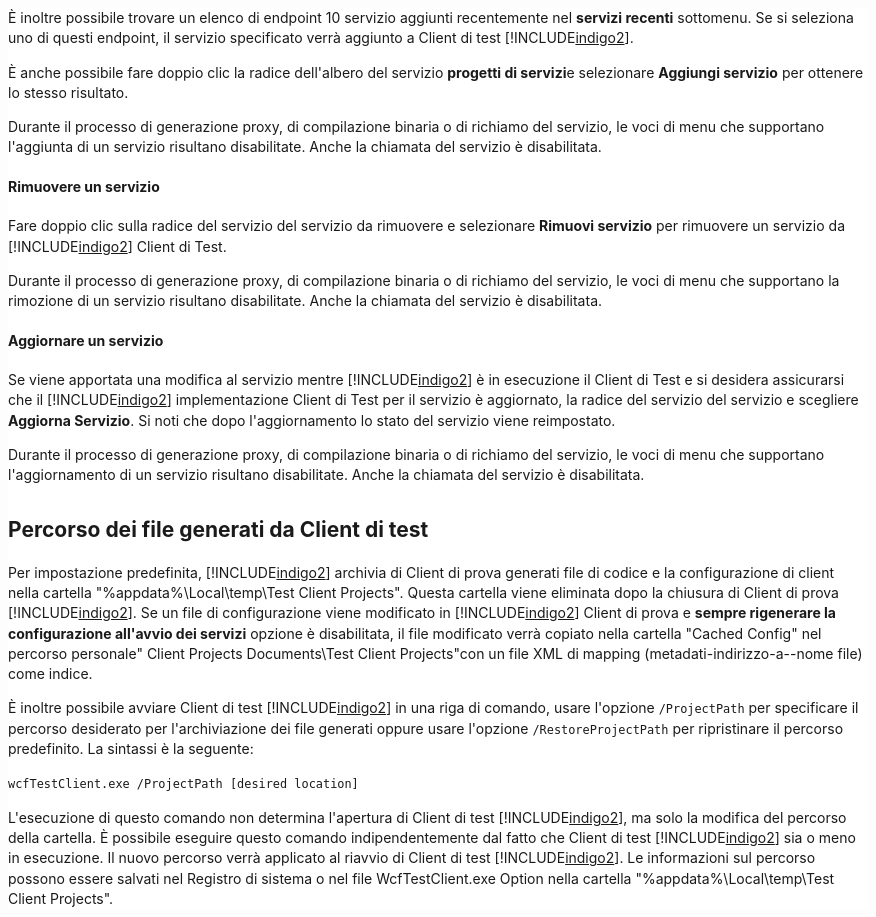  È inoltre possibile trovare un elenco di endpoint 10 servizio aggiunti recentemente nel **servizi recenti** sottomenu. Se si seleziona uno di questi endpoint, il servizio specificato verrà aggiunto a Client di test [!INCLUDE[indigo2](../../../includes/indigo2-md.md)].  
  
 È anche possibile fare doppio clic la radice dell'albero del servizio **progetti di servizi**e selezionare **Aggiungi servizio** per ottenere lo stesso risultato.  
  
 Durante il processo di generazione proxy, di compilazione binaria o di richiamo del servizio, le voci di menu che supportano l'aggiunta di un servizio risultano disabilitate. Anche la chiamata del servizio è disabilitata.  
  
#### <a name="remove-service"></a>Rimuovere un servizio  
 Fare doppio clic sulla radice del servizio del servizio da rimuovere e selezionare **Rimuovi servizio** per rimuovere un servizio da [!INCLUDE[indigo2](../../../includes/indigo2-md.md)] Client di Test.  
  
 Durante il processo di generazione proxy, di compilazione binaria o di richiamo del servizio, le voci di menu che supportano la rimozione di un servizio risultano disabilitate. Anche la chiamata del servizio è disabilitata.  
  
#### <a name="refresh-service"></a>Aggiornare un servizio  
 Se viene apportata una modifica al servizio mentre [!INCLUDE[indigo2](../../../includes/indigo2-md.md)] è in esecuzione il Client di Test e si desidera assicurarsi che il [!INCLUDE[indigo2](../../../includes/indigo2-md.md)] implementazione Client di Test per il servizio è aggiornato, la radice del servizio del servizio e scegliere **Aggiorna Servizio**. Si noti che dopo l'aggiornamento lo stato del servizio viene reimpostato.  
  
 Durante il processo di generazione proxy, di compilazione binaria o di richiamo del servizio, le voci di menu che supportano l'aggiornamento di un servizio risultano disabilitate. Anche la chiamata del servizio è disabilitata.  
  
## <a name="location-of-files-generated-by-the-test-client"></a>Percorso dei file generati da Client di test  
 Per impostazione predefinita, [!INCLUDE[indigo2](../../../includes/indigo2-md.md)] archivia di Client di prova generati file di codice e la configurazione di client nella cartella "%appdata%\Local\temp\Test Client Projects". Questa cartella viene eliminata dopo la chiusura di Client di prova [!INCLUDE[indigo2](../../../includes/indigo2-md.md)]. Se un file di configurazione viene modificato in [!INCLUDE[indigo2](../../../includes/indigo2-md.md)] Client di prova e **sempre rigenerare la configurazione all'avvio dei servizi** opzione è disabilitata, il file modificato verrà copiato nella cartella "Cached Config" nel percorso personale" Client Projects Documents\Test Client Projects"con un file XML di mapping (metadati-indirizzo-a--nome file) come indice.  
  
 È inoltre possibile avviare Client di test [!INCLUDE[indigo2](../../../includes/indigo2-md.md)] in una riga di comando, usare l'opzione `/ProjectPath` per specificare il percorso desiderato per l'archiviazione dei file generati oppure usare l'opzione `/RestoreProjectPath` per ripristinare il percorso predefinito. La sintassi è la seguente:  
  
 `wcfTestClient.exe /ProjectPath [desired location]`  
  
 L'esecuzione di questo comando non determina l'apertura di Client di test [!INCLUDE[indigo2](../../../includes/indigo2-md.md)], ma solo la modifica del percorso della cartella. È possibile eseguire questo comando indipendentemente dal fatto che Client di test [!INCLUDE[indigo2](../../../includes/indigo2-md.md)] sia o meno in esecuzione. Il nuovo percorso verrà applicato al riavvio di Client di test [!INCLUDE[indigo2](../../../includes/indigo2-md.md)]. Le informazioni sul percorso possono essere salvati nel Registro di sistema o nel file WcfTestClient.exe Option nella cartella "%appdata%\Local\temp\Test Client Projects".  
  
